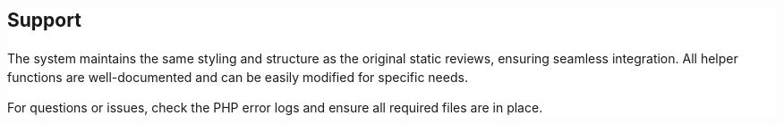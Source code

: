 ## Support

The system maintains the same styling and structure as the original static reviews, ensuring seamless integration. All helper functions are well-documented and can be easily modified for specific needs.

For questions or issues, check the PHP error logs and ensure all required files are in place.
